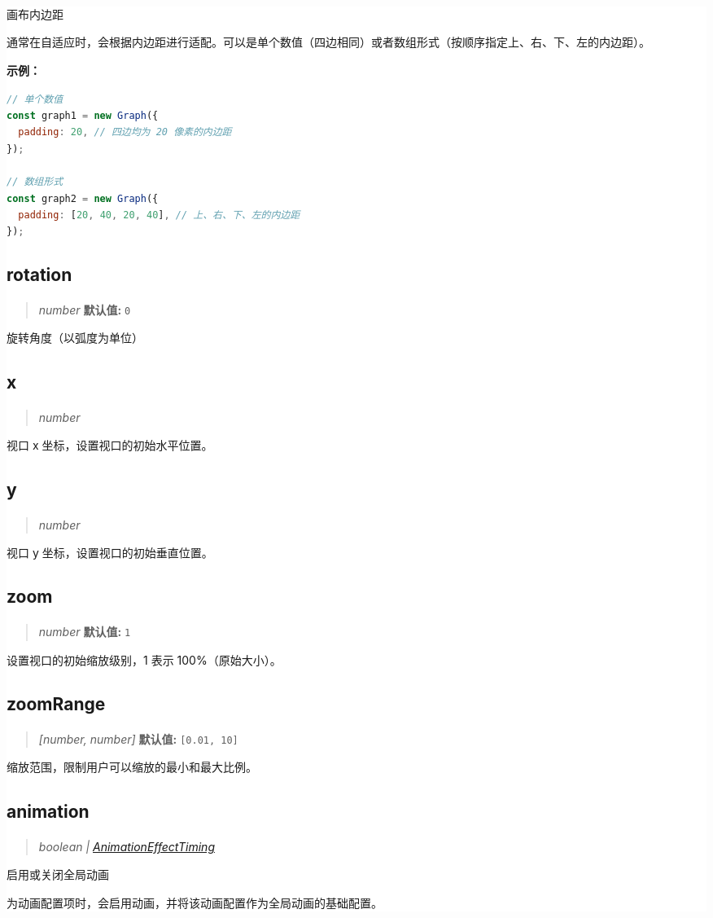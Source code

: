画布内边距

通常在自适应时，会根据内边距进行适配。可以是单个数值（四边相同）或者数组形式（按顺序指定上、右、下、左的内边距）。

**示例：**

```javascript
// 单个数值
const graph1 = new Graph({
  padding: 20, // 四边均为 20 像素的内边距
});

// 数组形式
const graph2 = new Graph({
  padding: [20, 40, 20, 40], // 上、右、下、左的内边距
});
```

## rotation

> _number_ **默认值:** `0`

旋转角度（以弧度为单位）

## x

> _number_

视口 x 坐标，设置视口的初始水平位置。

## y

> _number_

视口 y 坐标，设置视口的初始垂直位置。

## zoom

> _number_ **默认值:** `1`

设置视口的初始缩放级别，1 表示 100%（原始大小）。

## zoomRange

> _[number, number]_ **默认值:** `[0.01, 10]`

缩放范围，限制用户可以缩放的最小和最大比例。

## animation

> _boolean \| [AnimationEffectTiming](#animationeffecttiming)_

启用或关闭全局动画

为动画配置项时，会启用动画，并将该动画配置作为全局动画的基础配置。
